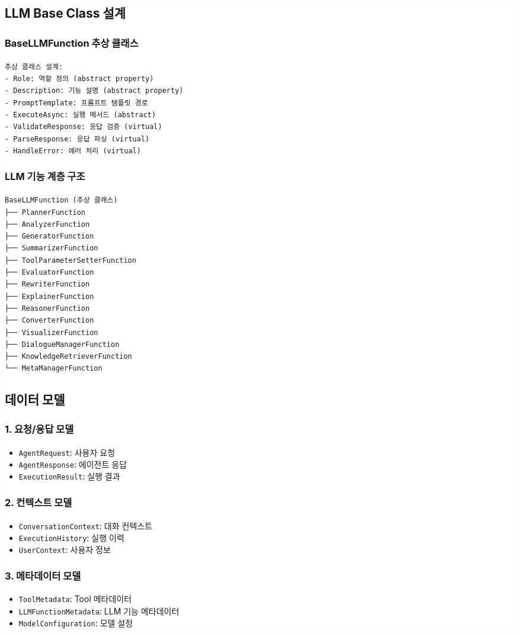## LLM Base Class 설계

### BaseLLMFunction 추상 클래스
```
추상 클래스 설계:
- Role: 역할 정의 (abstract property)
- Description: 기능 설명 (abstract property)
- PromptTemplate: 프롬프트 템플릿 경로
- ExecuteAsync: 실행 메서드 (abstract)
- ValidateResponse: 응답 검증 (virtual)
- ParseResponse: 응답 파싱 (virtual)
- HandleError: 에러 처리 (virtual)
```

### LLM 기능 계층 구조
```
BaseLLMFunction (추상 클래스)
├── PlannerFunction
├── AnalyzerFunction
├── GeneratorFunction
├── SummarizerFunction
├── ToolParameterSetterFunction
├── EvaluatorFunction
├── RewriterFunction
├── ExplainerFunction
├── ReasonerFunction
├── ConverterFunction
├── VisualizerFunction
├── DialogueManagerFunction
├── KnowledgeRetrieverFunction
└── MetaManagerFunction
```

## 데이터 모델

### 1. 요청/응답 모델
- `AgentRequest`: 사용자 요청
- `AgentResponse`: 에이전트 응답
- `ExecutionResult`: 실행 결과

### 2. 컨텍스트 모델
- `ConversationContext`: 대화 컨텍스트
- `ExecutionHistory`: 실행 이력
- `UserContext`: 사용자 정보

### 3. 메타데이터 모델
- `ToolMetadata`: Tool 메타데이터
- `LLMFunctionMetadata`: LLM 기능 메타데이터
- `ModelConfiguration`: 모델 설정
